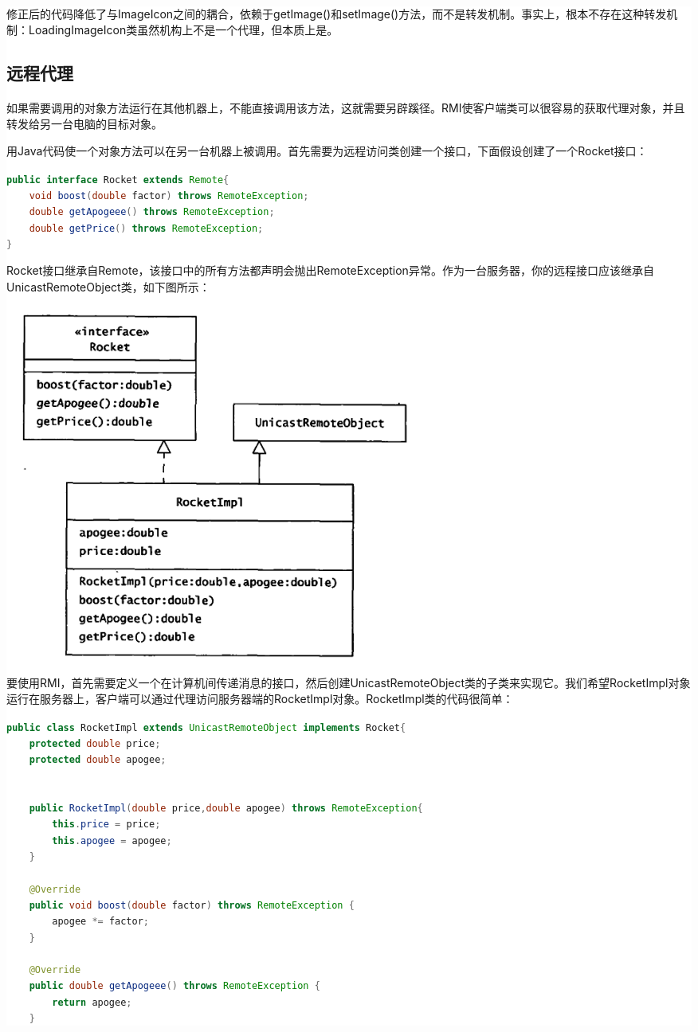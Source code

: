 修正后的代码降低了与ImageIcon之间的耦合，依赖于getImage()和setImage()方法，而不是转发机制。事实上，根本不存在这种转发机制：LoadingImageIcon类虽然机构上不是一个代理，但本质上是。

## 远程代理

如果需要调用的对象方法运行在其他机器上，不能直接调用该方法，这就需要另辟蹊径。RMI使客户端类可以很容易的获取代理对象，并且转发给另一台电脑的目标对象。

用Java代码使一个对象方法可以在另一台机器上被调用。首先需要为远程访问类创建一个接口，下面假设创建了一个Rocket接口：

```java
public interface Rocket extends Remote{
	void boost(double factor) throws RemoteException;
	double getApogeee() throws RemoteException;
	double getPrice() throws RemoteException;
}
```

Rocket接口继承自Remote，该接口中的所有方法都声明会抛出RemoteException异常。作为一台服务器，你的远程接口应该继承自UnicastRemoteObject类，如下图所示：

![](/images/posts/design_pattern/proxy_5.png)

要使用RMI，首先需要定义一个在计算机间传递消息的接口，然后创建UnicastRemoteObject类的子类来实现它。我们希望RocketImpl对象运行在服务器上，客户端可以通过代理访问服务器端的RocketImpl对象。RocketImpl类的代码很简单：

```java
public class RocketImpl extends UnicastRemoteObject implements Rocket{
	protected double price;
	protected double apogee;
		
	
	public RocketImpl(double price,double apogee) throws RemoteException{
		this.price = price;
		this.apogee = apogee;
	}
	
	@Override
	public void boost(double factor) throws RemoteException {
		apogee *= factor;
	}

	@Override
	public double getApogeee() throws RemoteException {
		return apogee;
	}
```